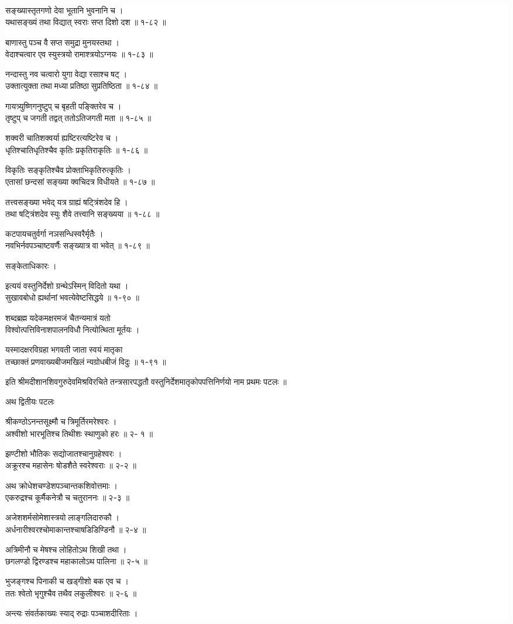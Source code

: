 सङ्ख्यास्तृतगणो देवा भूतानि भुवनानि च ।  
यथासङ्ख्यं तथा विद्यात् स्वराः सप्त दिशो दश ॥ १-८२ ॥  
  
बाणास्तु पञ्च वै सप्त समुद्रा मुनयस्तथा ।  
वेदाश्चत्वार एव स्युस्त्रयो रामाश्त्रयोऽग्नयः ॥ १-८३ ॥  
  
नन्दास्तु नव चत्वारो युगा वेद्या रसाश्च षट् ।  
उक्तात्युक्ता तथा मध्या प्रतिष्ठा सुप्रतिष्ठिता ॥ १-८४ ॥  
  
गायत्र्युष्णिगनुष्टुप् च बृहती पङ्क्तिरेव च ।  
तृष्टुप् च जगती तद्वत् ततोऽतिजगती मता ॥ १-८५ ॥  
  
शक्वरी चातिशक्वर्या ह्यष्टिरत्यष्टिरेव च ।  
धृतिश्चातिधृतिश्चैव कृतिः प्रकृतिराकृतिः ॥ १-८६ ॥  
  
विकृतिः सङ्कृतिश्चैव प्रोक्ताभिकृतिरुत्कृतिः ।  
एतासां छन्दसां सङ्ख्या क्वचिदत्र विधीयते ॥ १-८७ ॥  
  
तत्त्वसङ्ख्या भवेद् यत्र ग्राह्यं षट्त्रिंशदेव हि ।  
तथा षट्त्रिंशदेव स्युः शैवे तत्त्वानि सङ्ख्यया ॥ १-८८ ॥  
  
कटपायचतुर्वर्गा नञसन्धिस्वरैर्मृतैः ।  
नवभिर्नवपञ्चाष्टवर्णैः सङ्ख्यात्र वा भवेत् ॥ १-८९ ॥  
  
सङ्केताधिकारः ।  
  
इत्ययं वस्तुनिर्देशो ग्रन्थेऽस्मिन् विदितो यथा ।  
सुखावबोधो ह्यर्थानां भवत्येवेष्टसिद्धये ॥ १-९० ॥  
  
शब्दब्रह्म यदेकमक्षरमजं चैतन्यमात्रं यतो   
विश्वोत्पत्तिविनाशपालनविधौ नित्योत्थिता मूर्तयः ।  
  
यस्मादक्षरविग्रहा भगवती जाता स्वयं मातृका   
तच्छाक्तं प्रणवाख्यबीजमखिलं न्यग्रोधबीजं विदुः ॥ १-९१ ॥  
  
  
इति श्रीमदीशानशिवगुरुदेवमिश्रविरचिते तन्त्रसारपद्धतौ वस्तुनिर्देशमातृकोपपत्तिनिर्णयो नाम प्रथमः पटलः ॥  
  
अथ द्वितीयः पटलः   
  
श्रीकण्ठोऽनन्तसूक्ष्मौ च त्रिमूर्तिरमरेश्वरः ।  
अश्वीशो भारभूतिश्च तिथीशः स्थाणुको हरः ॥ २- १ ॥  
  
झण्टीशो भौतिकः सद्योजातश्चानुग्रहेश्वरः ।  
अक्रूरश्च महासेनः षोडशैते स्वरेश्वराः ॥ २-२ ॥  
  
अथ क्रोधेशचण्डेशपञ्चान्तकशिवोत्तमाः ।  
एकरुद्रश्च कूर्मैकनेत्रौ च चतुराननः ॥ २-३ ॥  
  
अजेशशर्मसोमेशास्त्रयो लाङ्गलिदारुकौ ।  
अर्धनारीश्वरश्चोमाकान्तश्चाषडिडिण्डिनौ ॥ २-४ ॥  
  
अत्रिमीनौ च मेषश्च लोहितोऽथ शिखी तथा ।  
छगलण्डो द्विरण्डश्च महाकालोऽथ पालिना ॥ २-५ ॥  
  
भुजङ्गश्च पिनाकी च खड्गीशो बक एव च ।  
ततः श्वेतो भृगुश्चैव तथैव लकुलीश्वरः ॥ २-६ ॥  
  
अन्त्यः संवर्तकाख्यः स्याद् रुद्राः पञ्चाशदीरिताः ।  
  